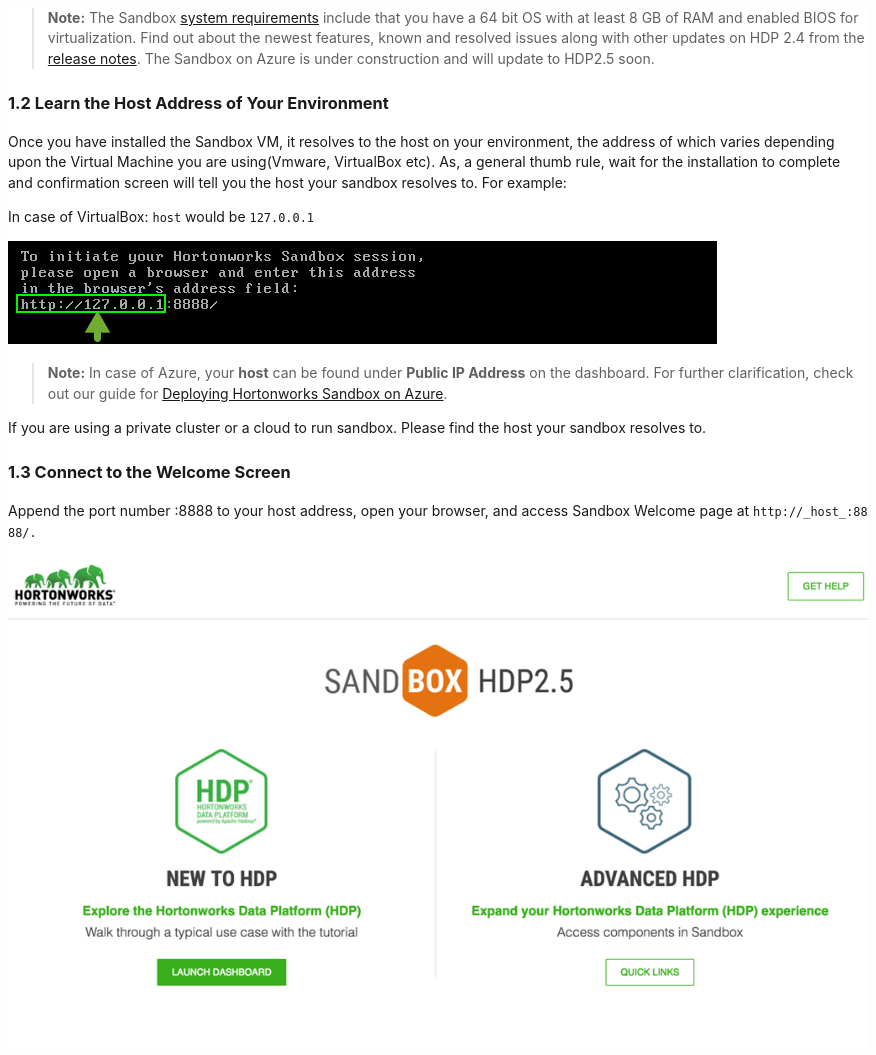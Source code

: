> **Note:** The Sandbox [system requirements](http://hortonworks.com/products/hortonworks-sandbox/#install) include that you have a 64 bit OS with at least 8 GB of RAM and enabled BIOS for virtualization. Find out about the newest features, known and resolved issues along with other updates on HDP 2.4 from the [release notes](http://hortonworks.com/wp-content/uploads/2015/10/ReleaseNotes_10_27_2015.pdf). The Sandbox on Azure is under construction and will update to HDP2.5 soon.

### 1.2 Learn the Host Address of Your Environment <a id="learn-host-address-environment"></a>

Once you have installed the Sandbox VM, it resolves to the host on your environment, the address of which varies depending upon the Virtual Machine you are using(Vmware, VirtualBox etc). As, a general thumb rule, wait for the installation to complete and confirmation screen will tell you the host your sandbox resolves to. For example:

In case of VirtualBox: `host` would be `127.0.0.1`

![Host Address of Sandbox Environment](assets/learn_host_address_learning_the_ropes_sandbox.png)

> **Note:** In case of Azure, your **host** can be found under **Public IP Address** on the dashboard. For further clarification, check out our guide for [Deploying Hortonworks Sandbox on Azure](http://hortonworks.com/hadoop-tutorial/deploying-hortonworks-sandbox-on-microsoft-azure/).

If you are using a private cluster or a cloud to run sandbox. Please find the host your sandbox resolves to.

### 1.3 Connect to the Welcome Screen <a id="connect-to-welcome-screen"></a>

Append the port number :8888 to your host address, open your browser, and access Sandbox Welcome page at `http://_host_:8888/.`

![new_splashscreen](assets/new_splashscreen.png)
